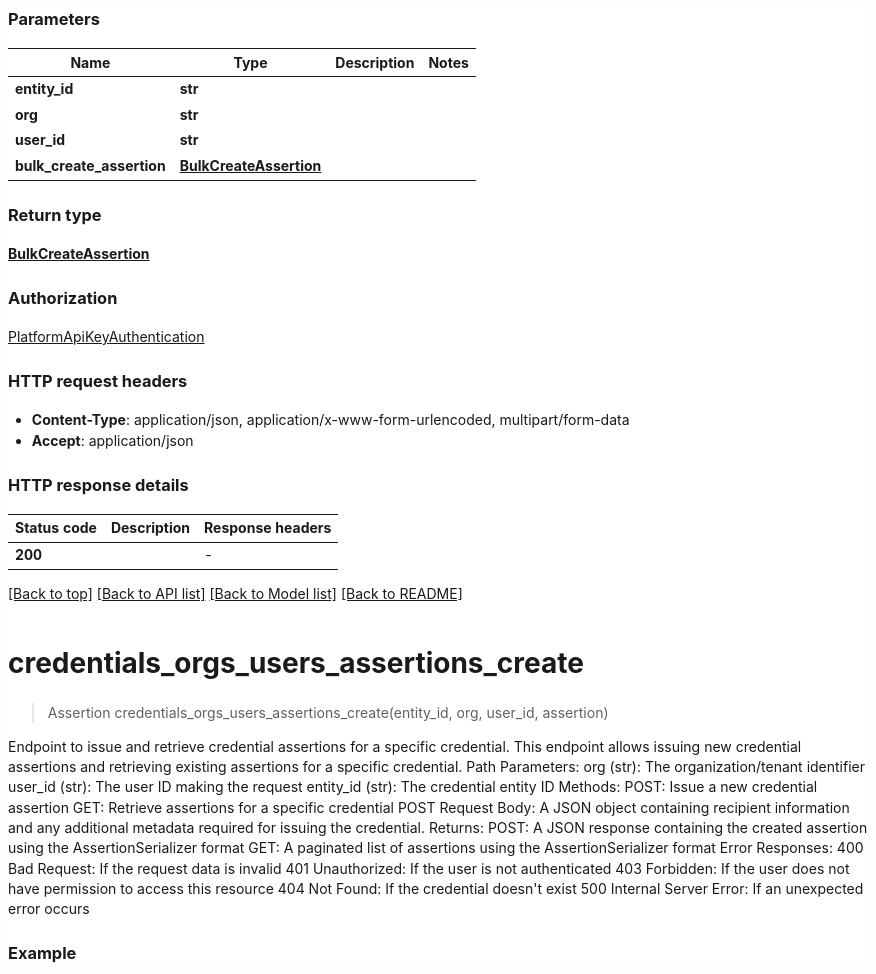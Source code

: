

### Parameters


Name | Type | Description  | Notes
------------- | ------------- | ------------- | -------------
 **entity_id** | **str**|  | 
 **org** | **str**|  | 
 **user_id** | **str**|  | 
 **bulk_create_assertion** | [**BulkCreateAssertion**](BulkCreateAssertion.md)|  | 

### Return type

[**BulkCreateAssertion**](BulkCreateAssertion.md)

### Authorization

[PlatformApiKeyAuthentication](../README.md#PlatformApiKeyAuthentication)

### HTTP request headers

 - **Content-Type**: application/json, application/x-www-form-urlencoded, multipart/form-data
 - **Accept**: application/json

### HTTP response details

| Status code | Description | Response headers |
|-------------|-------------|------------------|
**200** |  |  -  |

[[Back to top]](#) [[Back to API list]](../README.md#documentation-for-api-endpoints) [[Back to Model list]](../README.md#documentation-for-models) [[Back to README]](../README.md)

# **credentials_orgs_users_assertions_create**
> Assertion credentials_orgs_users_assertions_create(entity_id, org, user_id, assertion)



Endpoint to issue and retrieve credential assertions for a specific credential.  This endpoint allows issuing new credential assertions and retrieving existing assertions for a specific credential.  Path Parameters:     org (str): The organization/tenant identifier     user_id (str): The user ID making the request     entity_id (str): The credential entity ID  Methods:     POST: Issue a new credential assertion     GET: Retrieve assertions for a specific credential  POST Request Body:     A JSON object containing recipient information and any additional metadata     required for issuing the credential.  Returns:     POST: A JSON response containing the created assertion using the AssertionSerializer format     GET: A paginated list of assertions using the AssertionSerializer format  Error Responses:     400 Bad Request: If the request data is invalid     401 Unauthorized: If the user is not authenticated     403 Forbidden: If the user does not have permission to access this resource     404 Not Found: If the credential doesn't exist     500 Internal Server Error: If an unexpected error occurs

### Example
